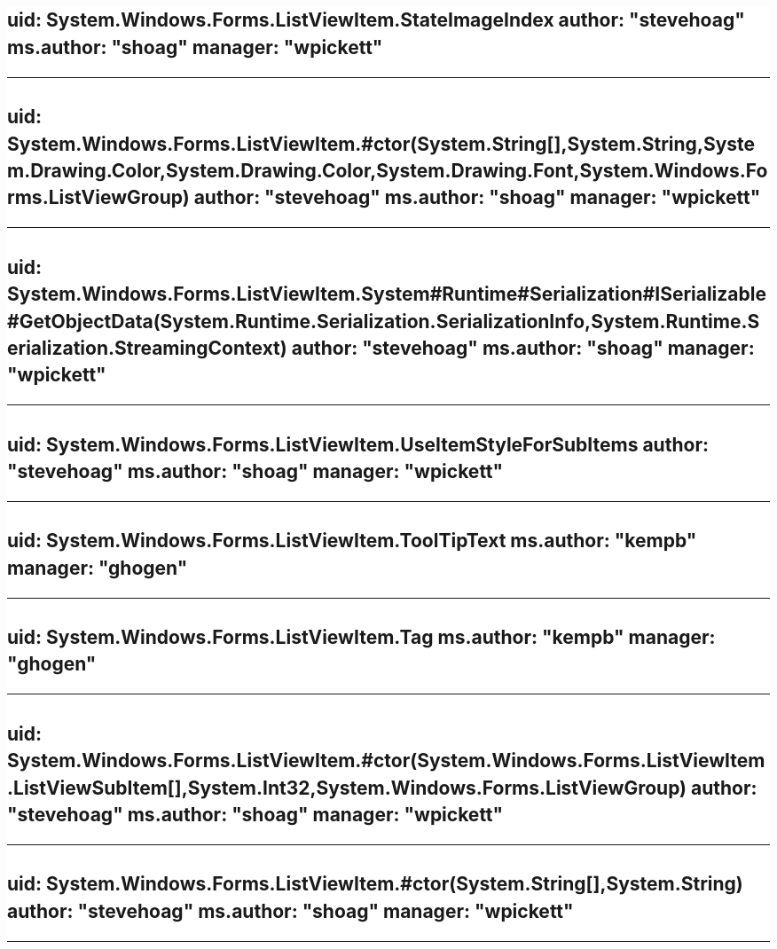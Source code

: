 uid: System.Windows.Forms.ListViewItem.StateImageIndex
author: "stevehoag"
ms.author: "shoag"
manager: "wpickett"
---

---
uid: System.Windows.Forms.ListViewItem.#ctor(System.String[],System.String,System.Drawing.Color,System.Drawing.Color,System.Drawing.Font,System.Windows.Forms.ListViewGroup)
author: "stevehoag"
ms.author: "shoag"
manager: "wpickett"
---

---
uid: System.Windows.Forms.ListViewItem.System#Runtime#Serialization#ISerializable#GetObjectData(System.Runtime.Serialization.SerializationInfo,System.Runtime.Serialization.StreamingContext)
author: "stevehoag"
ms.author: "shoag"
manager: "wpickett"
---

---
uid: System.Windows.Forms.ListViewItem.UseItemStyleForSubItems
author: "stevehoag"
ms.author: "shoag"
manager: "wpickett"
---

---
uid: System.Windows.Forms.ListViewItem.ToolTipText
ms.author: "kempb"
manager: "ghogen"
---

---
uid: System.Windows.Forms.ListViewItem.Tag
ms.author: "kempb"
manager: "ghogen"
---

---
uid: System.Windows.Forms.ListViewItem.#ctor(System.Windows.Forms.ListViewItem.ListViewSubItem[],System.Int32,System.Windows.Forms.ListViewGroup)
author: "stevehoag"
ms.author: "shoag"
manager: "wpickett"
---

---
uid: System.Windows.Forms.ListViewItem.#ctor(System.String[],System.String)
author: "stevehoag"
ms.author: "shoag"
manager: "wpickett"
---

---